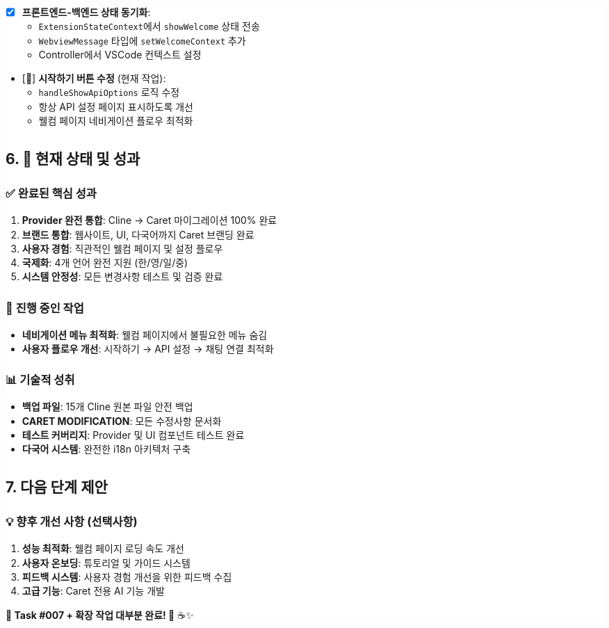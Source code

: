- [x] **프론트엔드-백엔드 상태 동기화**:
  - `ExtensionStateContext`에서 `showWelcome` 상태 전송
  - `WebviewMessage` 타입에 `setWelcomeContext` 추가
  - Controller에서 VSCode 컨텍스트 설정

- [🔄] **시작하기 버튼 수정** (현재 작업):
  - `handleShowApiOptions` 로직 수정
  - 항상 API 설정 페이지 표시하도록 개선
  - 웰컴 페이지 네비게이션 플로우 최적화

## 6. 🎯 **현재 상태 및 성과**

### ✅ **완료된 핵심 성과**
1. **Provider 완전 통합**: Cline → Caret 마이그레이션 100% 완료
2. **브랜드 통합**: 웹사이트, UI, 다국어까지 Caret 브랜딩 완료
3. **사용자 경험**: 직관적인 웰컴 페이지 및 설정 플로우
4. **국제화**: 4개 언어 완전 지원 (한/영/일/중)
5. **시스템 안정성**: 모든 변경사항 테스트 및 검증 완료

### 🔄 **진행 중인 작업**
- **네비게이션 메뉴 최적화**: 웰컴 페이지에서 불필요한 메뉴 숨김
- **사용자 플로우 개선**: 시작하기 → API 설정 → 채팅 연결 최적화

### 📊 **기술적 성취**
- **백업 파일**: 15개 Cline 원본 파일 안전 백업
- **CARET MODIFICATION**: 모든 수정사항 문서화
- **테스트 커버리지**: Provider 및 UI 컴포넌트 테스트 완료
- **다국어 시스템**: 완전한 i18n 아키텍처 구축

## 7. 다음 단계 제안

### 💡 향후 개선 사항 (선택사항)
1. **성능 최적화**: 웰컴 페이지 로딩 속도 개선
2. **사용자 온보딩**: 튜토리얼 및 가이드 시스템
3. **피드백 시스템**: 사용자 경험 개선을 위한 피드백 수집
4. **고급 기능**: Caret 전용 AI 기능 개발

**🎉 Task #007 + 확장 작업 대부분 완료! 🎉** ☕✨ 